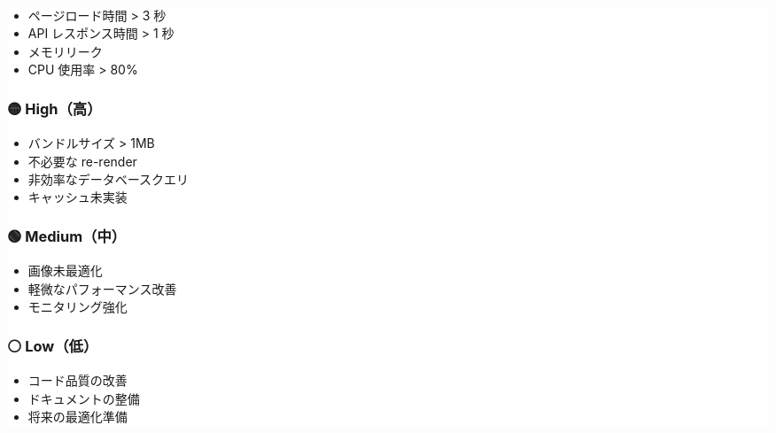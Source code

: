 - ページロード時間 > 3 秒
- API レスポンス時間 > 1 秒
- メモリリーク
- CPU 使用率 > 80%

### 🟡 High（高）

- バンドルサイズ > 1MB
- 不必要な re-render
- 非効率なデータベースクエリ
- キャッシュ未実装

### 🟢 Medium（中）

- 画像未最適化
- 軽微なパフォーマンス改善
- モニタリング強化

### ⚪ Low（低）

- コード品質の改善
- ドキュメントの整備
- 将来の最適化準備
